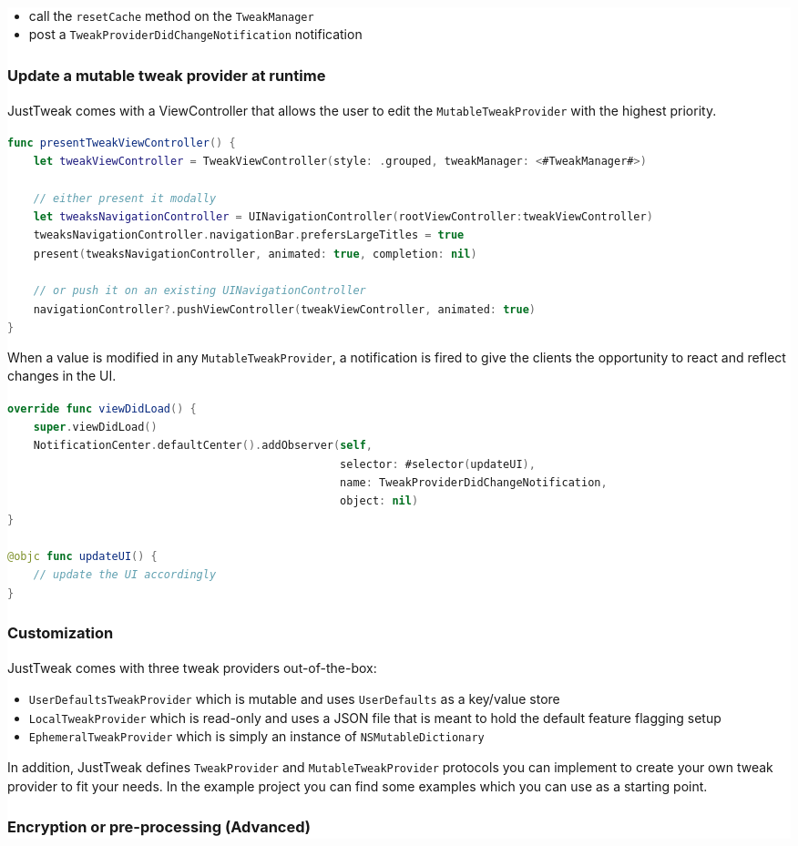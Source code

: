 - call the `resetCache` method on the  `TweakManager`
- post a `TweakProviderDidChangeNotification` notification


### Update a mutable tweak provider at runtime

JustTweak comes with a ViewController that allows the user to edit the `MutableTweakProvider` with the highest priority.

```swift
func presentTweakViewController() {
    let tweakViewController = TweakViewController(style: .grouped, tweakManager: <#TweakManager#>)

    // either present it modally
    let tweaksNavigationController = UINavigationController(rootViewController:tweakViewController)
    tweaksNavigationController.navigationBar.prefersLargeTitles = true
    present(tweaksNavigationController, animated: true, completion: nil)

    // or push it on an existing UINavigationController
    navigationController?.pushViewController(tweakViewController, animated: true)
}
```

When a value is modified in any `MutableTweakProvider`, a notification is fired to give the clients the opportunity to react and reflect changes in the UI.

```swift
override func viewDidLoad() {
    super.viewDidLoad()
    NotificationCenter.defaultCenter().addObserver(self,
                                                   selector: #selector(updateUI),
                                                   name: TweakProviderDidChangeNotification,
                                                   object: nil)
}

@objc func updateUI() {
    // update the UI accordingly
}
```


### Customization

JustTweak comes with three tweak providers out-of-the-box:

- `UserDefaultsTweakProvider` which is mutable and uses `UserDefaults` as a key/value store 
- `LocalTweakProvider` which is read-only and uses a JSON file that is meant to hold the default feature flagging setup
- `EphemeralTweakProvider` which is simply an instance of `NSMutableDictionary`

In addition, JustTweak defines `TweakProvider` and `MutableTweakProvider` protocols you can implement to create your own tweak provider to fit your needs. In the example project you can find some examples which you can use as a starting point.


### Encryption or pre-processing (Advanced)
